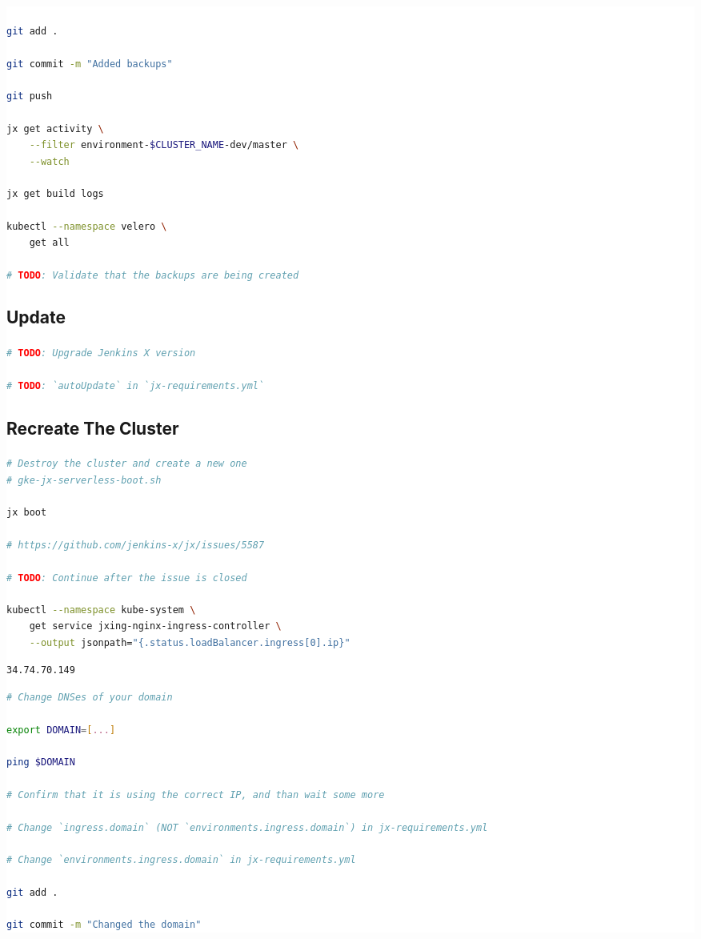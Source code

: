```bash

git add .

git commit -m "Added backups"

git push

jx get activity \
    --filter environment-$CLUSTER_NAME-dev/master \
    --watch

jx get build logs

kubectl --namespace velero \
    get all

# TODO: Validate that the backups are being created
```

## Update

```bash
# TODO: Upgrade Jenkins X version

# TODO: `autoUpdate` in `jx-requirements.yml`
```

## Recreate The Cluster

```bash
# Destroy the cluster and create a new one
# gke-jx-serverless-boot.sh

jx boot

# https://github.com/jenkins-x/jx/issues/5587

# TODO: Continue after the issue is closed

kubectl --namespace kube-system \
    get service jxing-nginx-ingress-controller \
    --output jsonpath="{.status.loadBalancer.ingress[0].ip}"
```

```
34.74.70.149
```

```bash
# Change DNSes of your domain

export DOMAIN=[...]

ping $DOMAIN

# Confirm that it is using the correct IP, and than wait some more

# Change `ingress.domain` (NOT `environments.ingress.domain`) in jx-requirements.yml

# Change `environments.ingress.domain` in jx-requirements.yml

git add .

git commit -m "Changed the domain"

```